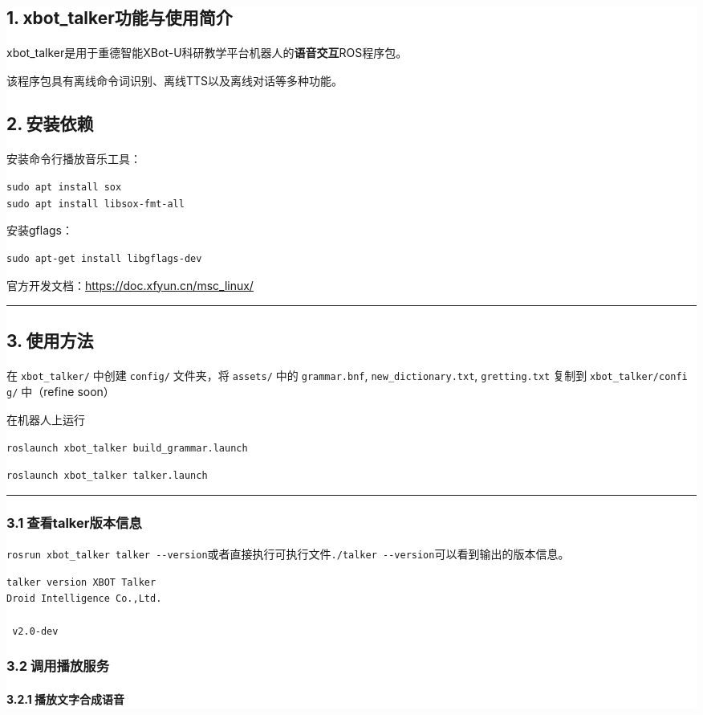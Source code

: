 ## 1. xbot_talker功能与使用简介

xbot_talker是用于重德智能XBot-U科研教学平台机器人的**语音交互**ROS程序包。

该程序包具有离线命令词识别、离线TTS以及离线对话等多种功能。

## 2. 安装依赖

安装命令行播放音乐工具：

```
sudo apt install sox
sudo apt install libsox-fmt-all
```

安装gflags：
```
sudo apt-get install libgflags-dev
```

官方开发文档：https://doc.xfyun.cn/msc_linux/

---

## 3. 使用方法 

在 `xbot_talker/` 中创建 `config/` 文件夹，将 `assets/` 中的 `grammar.bnf`, `new_dictionary.txt`, `gretting.txt` 复制到 `xbot_talker/config/` 中（refine soon）

在机器人上运行

```
roslaunch xbot_talker build_grammar.launch
```

```
roslaunch xbot_talker talker.launch
```

---
### 3.1 查看talker版本信息

`rosrun xbot_talker talker --version`或者直接执行可执行文件`./talker --version`可以看到输出的版本信息。

```
talker version XBOT Talker
Droid Intelligence Co.,Ltd.

 v2.0-dev
```



### 3.2 调用播放服务

#### 3.2.1 播放文字合成语音
